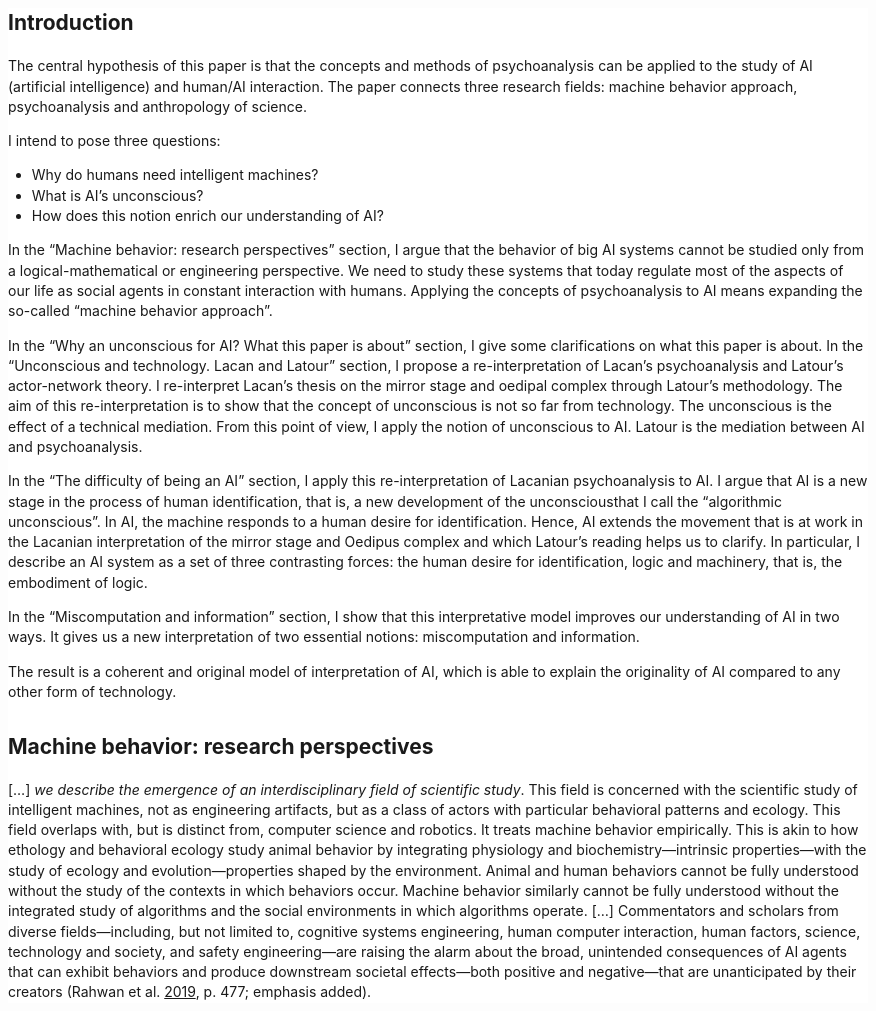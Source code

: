 ## Introduction

The central hypothesis of this paper is that the concepts and methods of psychoanalysis can be applied to the study of AI (artificial intelligence) and human/AI interaction. The paper connects three research fields: machine behavior approach, psychoanalysis and anthropology of science.

I intend to pose three questions:

- Why do humans need intelligent machines?
- What is AI’s unconscious?
- How does this notion enrich our understanding of AI?

In the “Machine behavior: research perspectives” section, I argue that the behavior of big AI systems cannot be studied only from a logical-mathematical or engineering perspective. We need to study these systems that today regulate most of the aspects of our life as social agents in constant interaction with humans. Applying the concepts of psychoanalysis to AI means expanding the so-called “machine behavior approach”.

In the “Why an unconscious for AI? What this paper is about” section, I give some clarifications on what this paper is about. In the “Unconscious and technology. Lacan and Latour” section, I propose a re-interpretation of Lacan’s psychoanalysis and Latour’s actor-network theory. I re-interpret Lacan’s thesis on the mirror stage and oedipal complex through Latour’s methodology. The aim of this re-interpretation is to show that the concept of unconscious is not so far from technology. The unconscious is the effect of a technical mediation. From this point of view, I apply the notion of unconscious to AI. Latour is the mediation between AI and psychoanalysis.

In the “The difficulty of being an AI” section, I apply this re-interpretation of Lacanian psychoanalysis to AI. I argue that AI is a new stage in the process of human identification, that is, a new development of the unconsciousthat I call the “algorithmic unconscious”. In AI, the machine responds to a human desire for identification. Hence, AI extends the movement that is at work in the Lacanian interpretation of the mirror stage and Oedipus complex and which Latour’s reading helps us to clarify. In particular, I describe an AI system as a set of three contrasting forces: the human desire for identification, logic and machinery, that is, the embodiment of logic.

In the “Miscomputation and information” section, I show that this interpretative model improves our understanding of AI in two ways. It gives us a new interpretation of two essential notions: miscomputation and information.

The result is a coherent and original model of interpretation of AI, which is able to explain the originality of AI compared to any other form of technology.

## Machine behavior: research perspectives

\[…\] *we describe the emergence of an interdisciplinary field of scientific study*. This field is concerned with the scientific study of intelligent machines, not as engineering artifacts, but as a class of actors with particular behavioral patterns and ecology. This field overlaps with, but is distinct from, computer science and robotics. It treats machine behavior empirically. This is akin to how ethology and behavioral ecology study animal behavior by integrating physiology and biochemistry—intrinsic properties—with the study of ecology and evolution—properties shaped by the environment. Animal and human behaviors cannot be fully understood without the study of the contexts in which behaviors occur. Machine behavior similarly cannot be fully understood without the integrated study of algorithms and the social environments in which algorithms operate. \[…\] Commentators and scholars from diverse fields—including, but not limited to, cognitive systems engineering, human computer interaction, human factors, science, technology and society, and safety engineering—are raising the alarm about the broad, unintended consequences of AI agents that can exhibit behaviors and produce downstream societal effects—both positive and negative—that are unanticipated by their creators (Rahwan et al. [2019](https://www.nature.com/articles/s41599-020-0445-0#ref-CR47 "Rahwan I, Cebrian M, Obradovich O, Bongard J, Bonnefon J-F, Breazeal C, Crandall J, Christakis N, Couzin I, Jackson MO, Jennings N, Kamar E, Kloumann I, Larochelle H, Lazer D, McElreath R, Mislove A, Parkes D, Pentland A, Roberts M, Shariff A, Tenenbaum J, Wellman M (2019) Machine behavior. Nature 568:477–486"), p. 477; emphasis added).
